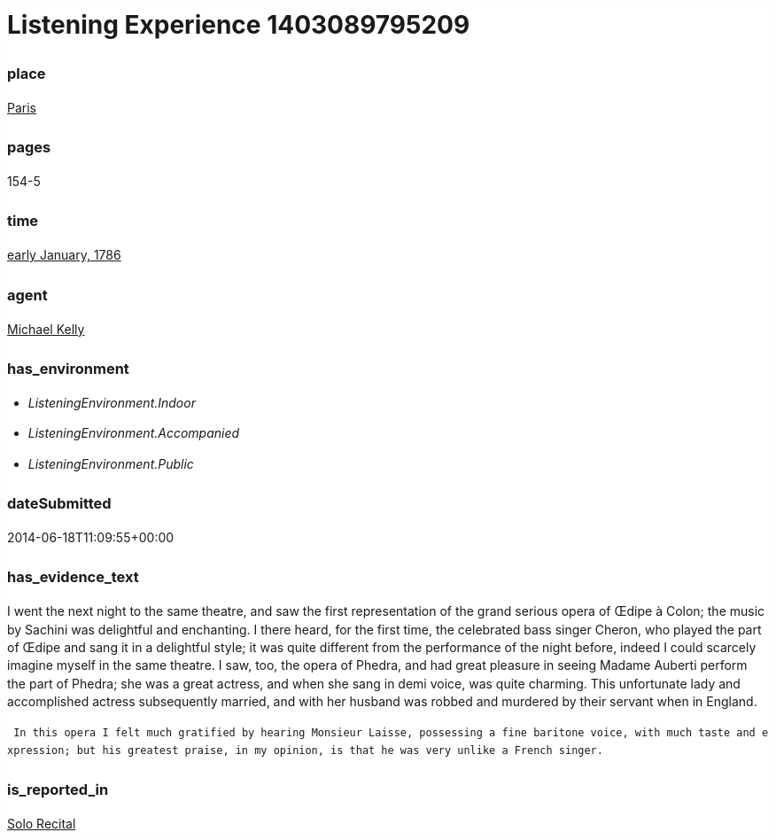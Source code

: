 # Listening Experience 1403089795209

### place


[Paris](#Paris)

### pages


154-5

### time


[early January, 1786](#early-January-1786)

### agent


[Michael Kelly](#Michael-Kelly)

### has_environment

 - *ListeningEnvironment.Indoor*

 - *ListeningEnvironment.Accompanied*

 - *ListeningEnvironment.Public*

### dateSubmitted


2014-06-18T11:09:55+00:00

### has_evidence_text


I went the next night to the same theatre, and saw the first representation of the grand serious opera of Œdipe à Colon; the music by Sachini was delightful and enchanting. I there heard, for the first time, the celebrated bass singer Cheron, who played the part of Œdipe and sang it in a delightful style; it was quite different from the performance of the night before, indeed I could scarcely imagine myself in the same theatre. I saw, too, the opera of Phedra, and had great pleasure in seeing Madame Auberti perform the part of Phedra; she was a great actress, and when she sang in demi voice, was quite charming. This unfortunate lady and accomplished actress subsequently married, and with her husband was robbed and murdered by their servant when in England. 

     In this opera I felt much gratified by hearing Monsieur Laisse, possessing a fine baritone voice, with much taste and expression; but his greatest praise, in my opinion, is that he was very unlike a French singer.

### is_reported_in


[Solo Recital](#Solo-Recital)
